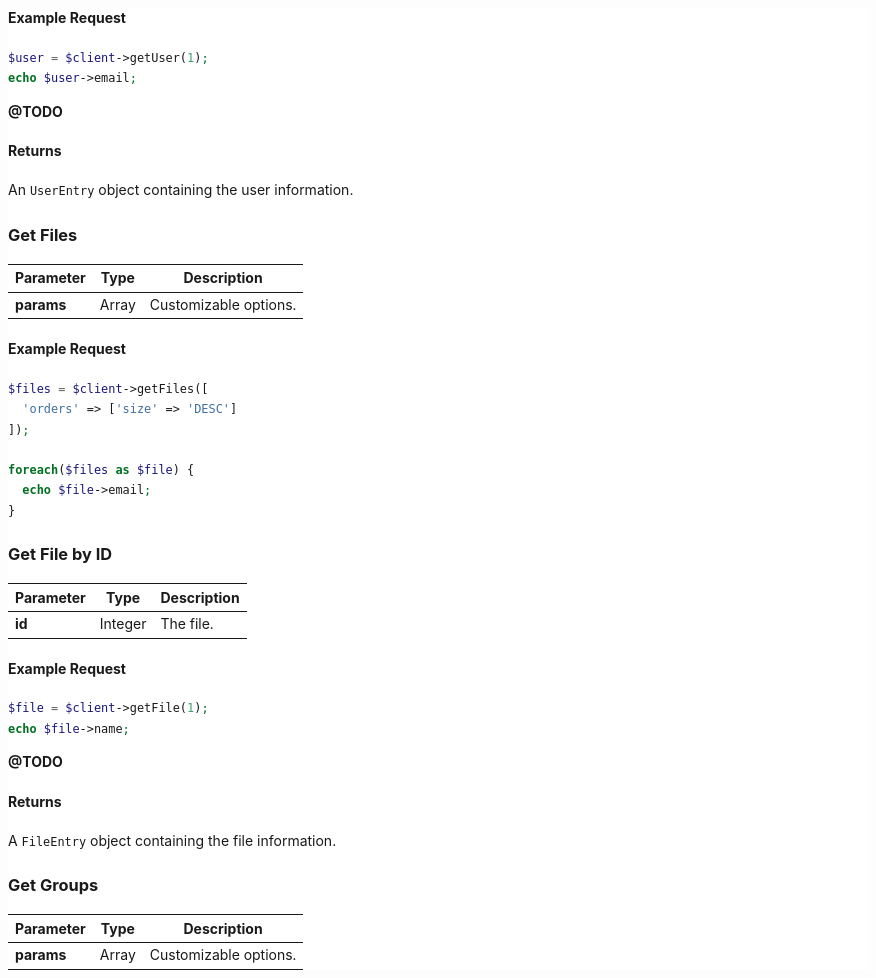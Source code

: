 #### Example Request

```php
$user = $client->getUser(1);
echo $user->email;
```

**@TODO**

#### Returns

An `UserEntry` object containing the user information.

### Get Files

Parameter    | Type    | Description
------------- | ------- | -----------
**params**        | Array   | Customizable options.

#### Example Request

```php
$files = $client->getFiles([
  'orders' => ['size' => 'DESC']
]);

foreach($files as $file) {
  echo $file->email;
}
```

### Get File by ID

Parameter    | Type    | Description
------------- | ------- | -----------
**id**            | Integer | The file.

#### Example Request

```php
$file = $client->getFile(1);
echo $file->name;
```

**@TODO**

#### Returns

A `FileEntry` object containing the file information.

### Get Groups

Parameter    | Type    | Description
------------- | ------- | -----------
**params**        | Array   | Customizable options.
